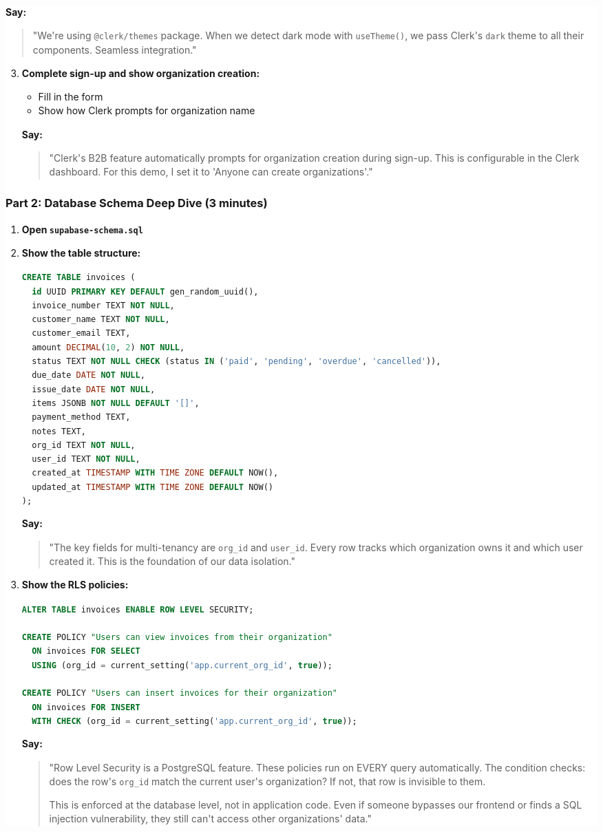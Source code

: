    **Say:**
   > "We're using `@clerk/themes` package. When we detect dark mode with `useTheme()`, we pass Clerk's `dark` theme to all their components. Seamless integration."

3. **Complete sign-up and show organization creation:**
   - Fill in the form
   - Show how Clerk prompts for organization name

   **Say:**
   > "Clerk's B2B feature automatically prompts for organization creation during sign-up. This is configurable in the Clerk dashboard. For this demo, I set it to 'Anyone can create organizations'."

### Part 2: Database Schema Deep Dive (3 minutes)

1. **Open `supabase-schema.sql`**

2. **Show the table structure:**
   ```sql
   CREATE TABLE invoices (
     id UUID PRIMARY KEY DEFAULT gen_random_uuid(),
     invoice_number TEXT NOT NULL,
     customer_name TEXT NOT NULL,
     customer_email TEXT,
     amount DECIMAL(10, 2) NOT NULL,
     status TEXT NOT NULL CHECK (status IN ('paid', 'pending', 'overdue', 'cancelled')),
     due_date DATE NOT NULL,
     issue_date DATE NOT NULL,
     items JSONB NOT NULL DEFAULT '[]',
     payment_method TEXT,
     notes TEXT,
     org_id TEXT NOT NULL,
     user_id TEXT NOT NULL,
     created_at TIMESTAMP WITH TIME ZONE DEFAULT NOW(),
     updated_at TIMESTAMP WITH TIME ZONE DEFAULT NOW()
   );
   ```

   **Say:**
   > "The key fields for multi-tenancy are `org_id` and `user_id`. Every row tracks which organization owns it and which user created it. This is the foundation of our data isolation."

3. **Show the RLS policies:**
   ```sql
   ALTER TABLE invoices ENABLE ROW LEVEL SECURITY;

   CREATE POLICY "Users can view invoices from their organization"
     ON invoices FOR SELECT
     USING (org_id = current_setting('app.current_org_id', true));

   CREATE POLICY "Users can insert invoices for their organization"
     ON invoices FOR INSERT
     WITH CHECK (org_id = current_setting('app.current_org_id', true));
   ```

   **Say:**
   > "Row Level Security is a PostgreSQL feature. These policies run on EVERY query automatically. The condition checks: does the row's `org_id` match the current user's organization? If not, that row is invisible to them.
   >
   > This is enforced at the database level, not in application code. Even if someone bypasses our frontend or finds a SQL injection vulnerability, they still can't access other organizations' data."
